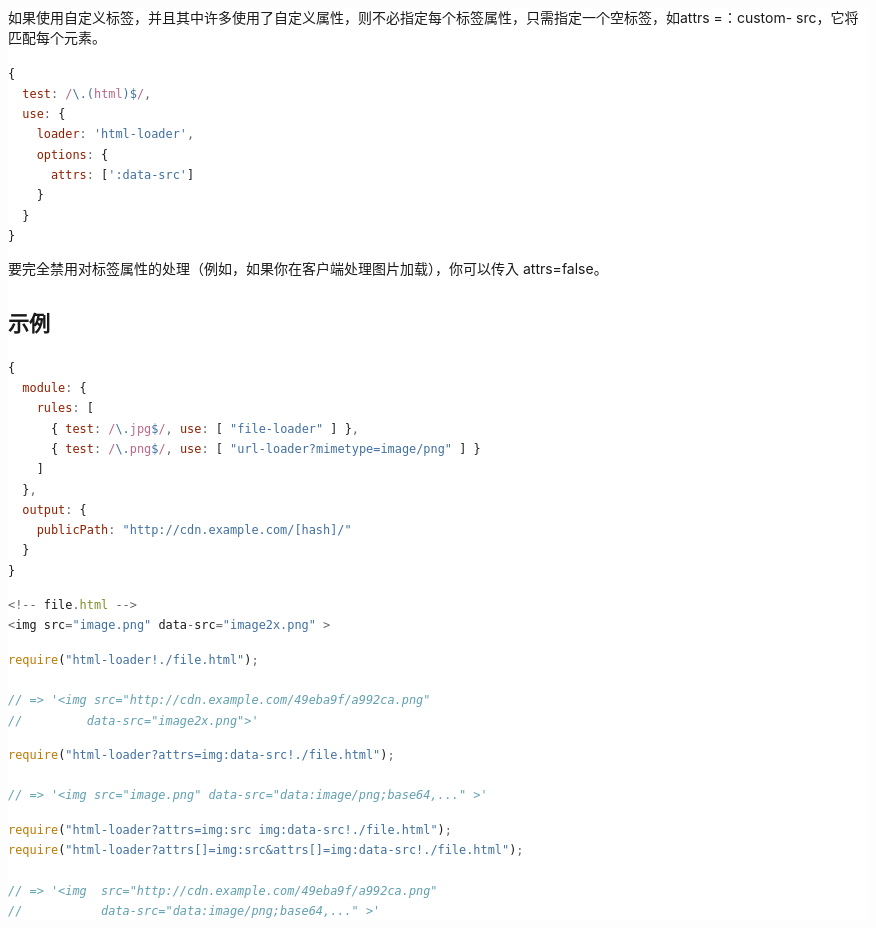 如果使用自定义标签，并且其中许多使用了自定义属性，则不必指定每个标签属性，只需指定一个空标签，如attrs =：custom- src，它将匹配每个元素。
```javascript
{
  test: /\.(html)$/,
  use: {
    loader: 'html-loader',
    options: {
      attrs: [':data-src']
    }
  }
}
```
要完全禁用对标签属性的处理（例如，如果你在客户端处理图片加载），你可以传入 attrs=false。

## 示例
```javascript
{
  module: {
    rules: [
      { test: /\.jpg$/, use: [ "file-loader" ] },
      { test: /\.png$/, use: [ "url-loader?mimetype=image/png" ] }
    ]
  },
  output: {
    publicPath: "http://cdn.example.com/[hash]/"
  }
}

```
```javascript
<!-- file.html -->
<img src="image.png" data-src="image2x.png" >

```
```javascript
require("html-loader!./file.html");

// => '<img src="http://cdn.example.com/49eba9f/a992ca.png"
//         data-src="image2x.png">'

```

```javascript
require("html-loader?attrs=img:data-src!./file.html");

// => '<img src="image.png" data-src="data:image/png;base64,..." >'

```

```javascript
require("html-loader?attrs=img:src img:data-src!./file.html");
require("html-loader?attrs[]=img:src&attrs[]=img:data-src!./file.html");

// => '<img  src="http://cdn.example.com/49eba9f/a992ca.png"
//           data-src="data:image/png;base64,..." >'

```
